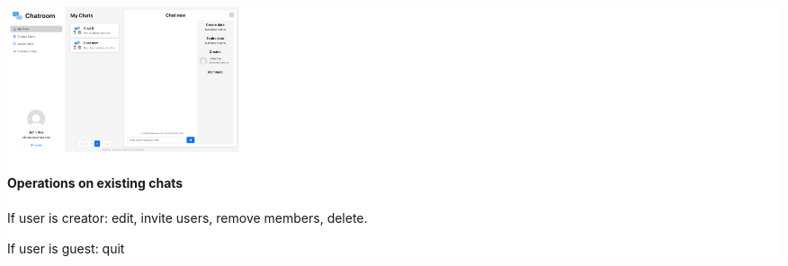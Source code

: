   <img src="assets/screen-shots/chatroom/chatroom-create3.png" width="30%" />
</p>


#### Operations on existing chats

If user is creator: edit, invite users, remove members, delete.

If user is guest: quit

<p>